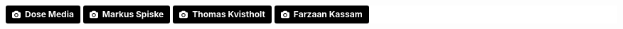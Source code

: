 <a style="background-color:black;color:white;text-decoration:none;padding:4px 6px;font-family:-apple-system, BlinkMacSystemFont, &quot;San Francisco&quot;, &quot;Helvetica Neue&quot;, Helvetica, Ubuntu, Roboto, Noto, &quot;Segoe UI&quot;, Arial, sans-serif;font-size:12px;font-weight:bold;line-height:1.2;display:inline-block;border-radius:3px;" href="https://unsplash.com/@dose?utm_medium=referral&amp;utm_campaign=photographer-credit&amp;utm_content=creditBadge" target="_blank" rel="noopener noreferrer" title="Download free do whatever you want high-resolution photos from Dose Media"><span style="display:inline-block;padding:2px 3px;"><svg xmlns="http://www.w3.org/2000/svg" style="height:12px;width:auto;position:relative;vertical-align:middle;top:-1px;fill:white;" viewBox="0 0 32 32"><title>unsplash-logo</title><path d="M20.8 18.1c0 2.7-2.2 4.8-4.8 4.8s-4.8-2.1-4.8-4.8c0-2.7 2.2-4.8 4.8-4.8 2.7.1 4.8 2.2 4.8 4.8zm11.2-7.4v14.9c0 2.3-1.9 4.3-4.3 4.3h-23.4c-2.4 0-4.3-1.9-4.3-4.3v-15c0-2.3 1.9-4.3 4.3-4.3h3.7l.8-2.3c.4-1.1 1.7-2 2.9-2h8.6c1.2 0 2.5.9 2.9 2l.8 2.4h3.7c2.4 0 4.3 1.9 4.3 4.3zm-8.6 7.5c0-4.1-3.3-7.5-7.5-7.5-4.1 0-7.5 3.4-7.5 7.5s3.3 7.5 7.5 7.5c4.2-.1 7.5-3.4 7.5-7.5z"></path></svg></span><span style="display:inline-block;padding:2px 3px;">Dose Media</span></a>
<a style="background-color:black;color:white;text-decoration:none;padding:4px 6px;font-family:-apple-system, BlinkMacSystemFont, &quot;San Francisco&quot;, &quot;Helvetica Neue&quot;, Helvetica, Ubuntu, Roboto, Noto, &quot;Segoe UI&quot;, Arial, sans-serif;font-size:12px;font-weight:bold;line-height:1.2;display:inline-block;border-radius:3px;" href="https://unsplash.com/@markusspiske?utm_medium=referral&amp;utm_campaign=photographer-credit&amp;utm_content=creditBadge" target="_blank" rel="noopener noreferrer" title="Download free do whatever you want high-resolution photos from Markus Spiske"><span style="display:inline-block;padding:2px 3px;"><svg xmlns="http://www.w3.org/2000/svg" style="height:12px;width:auto;position:relative;vertical-align:middle;top:-1px;fill:white;" viewBox="0 0 32 32"><title>unsplash-logo</title><path d="M20.8 18.1c0 2.7-2.2 4.8-4.8 4.8s-4.8-2.1-4.8-4.8c0-2.7 2.2-4.8 4.8-4.8 2.7.1 4.8 2.2 4.8 4.8zm11.2-7.4v14.9c0 2.3-1.9 4.3-4.3 4.3h-23.4c-2.4 0-4.3-1.9-4.3-4.3v-15c0-2.3 1.9-4.3 4.3-4.3h3.7l.8-2.3c.4-1.1 1.7-2 2.9-2h8.6c1.2 0 2.5.9 2.9 2l.8 2.4h3.7c2.4 0 4.3 1.9 4.3 4.3zm-8.6 7.5c0-4.1-3.3-7.5-7.5-7.5-4.1 0-7.5 3.4-7.5 7.5s3.3 7.5 7.5 7.5c4.2-.1 7.5-3.4 7.5-7.5z"></path></svg></span><span style="display:inline-block;padding:2px 3px;">Markus Spiske</span></a>
<a style="background-color:black;color:white;text-decoration:none;padding:4px 6px;font-family:-apple-system, BlinkMacSystemFont, &quot;San Francisco&quot;, &quot;Helvetica Neue&quot;, Helvetica, Ubuntu, Roboto, Noto, &quot;Segoe UI&quot;, Arial, sans-serif;font-size:12px;font-weight:bold;line-height:1.2;display:inline-block;border-radius:3px;" href="https://unsplash.com/@freeche?utm_medium=referral&amp;utm_campaign=photographer-credit&amp;utm_content=creditBadge" target="_blank" rel="noopener noreferrer" title="Download free do whatever you want high-resolution photos from Thomas Kvistholt"><span style="display:inline-block;padding:2px 3px;"><svg xmlns="http://www.w3.org/2000/svg" style="height:12px;width:auto;position:relative;vertical-align:middle;top:-1px;fill:white;" viewBox="0 0 32 32"><title>unsplash-logo</title><path d="M20.8 18.1c0 2.7-2.2 4.8-4.8 4.8s-4.8-2.1-4.8-4.8c0-2.7 2.2-4.8 4.8-4.8 2.7.1 4.8 2.2 4.8 4.8zm11.2-7.4v14.9c0 2.3-1.9 4.3-4.3 4.3h-23.4c-2.4 0-4.3-1.9-4.3-4.3v-15c0-2.3 1.9-4.3 4.3-4.3h3.7l.8-2.3c.4-1.1 1.7-2 2.9-2h8.6c1.2 0 2.5.9 2.9 2l.8 2.4h3.7c2.4 0 4.3 1.9 4.3 4.3zm-8.6 7.5c0-4.1-3.3-7.5-7.5-7.5-4.1 0-7.5 3.4-7.5 7.5s3.3 7.5 7.5 7.5c4.2-.1 7.5-3.4 7.5-7.5z"></path></svg></span><span style="display:inline-block;padding:2px 3px;">Thomas Kvistholt</span></a>
<a style="background-color:black;color:white;text-decoration:none;padding:4px 6px;font-family:-apple-system, BlinkMacSystemFont, &quot;San Francisco&quot;, &quot;Helvetica Neue&quot;, Helvetica, Ubuntu, Roboto, Noto, &quot;Segoe UI&quot;, Arial, sans-serif;font-size:12px;font-weight:bold;line-height:1.2;display:inline-block;border-radius:3px;" href="https://unsplash.com/@fcracer?utm_medium=referral&amp;utm_campaign=photographer-credit&amp;utm_content=creditBadge" target="_blank" rel="noopener noreferrer" title="Download free do whatever you want high-resolution photos from Farzaan Kassam"><span style="display:inline-block;padding:2px 3px;"><svg xmlns="http://www.w3.org/2000/svg" style="height:12px;width:auto;position:relative;vertical-align:middle;top:-1px;fill:white;" viewBox="0 0 32 32"><title>unsplash-logo</title><path d="M20.8 18.1c0 2.7-2.2 4.8-4.8 4.8s-4.8-2.1-4.8-4.8c0-2.7 2.2-4.8 4.8-4.8 2.7.1 4.8 2.2 4.8 4.8zm11.2-7.4v14.9c0 2.3-1.9 4.3-4.3 4.3h-23.4c-2.4 0-4.3-1.9-4.3-4.3v-15c0-2.3 1.9-4.3 4.3-4.3h3.7l.8-2.3c.4-1.1 1.7-2 2.9-2h8.6c1.2 0 2.5.9 2.9 2l.8 2.4h3.7c2.4 0 4.3 1.9 4.3 4.3zm-8.6 7.5c0-4.1-3.3-7.5-7.5-7.5-4.1 0-7.5 3.4-7.5 7.5s3.3 7.5 7.5 7.5c4.2-.1 7.5-3.4 7.5-7.5z"></path></svg></span><span style="display:inline-block;padding:2px 3px;">Farzaan Kassam</span></a>